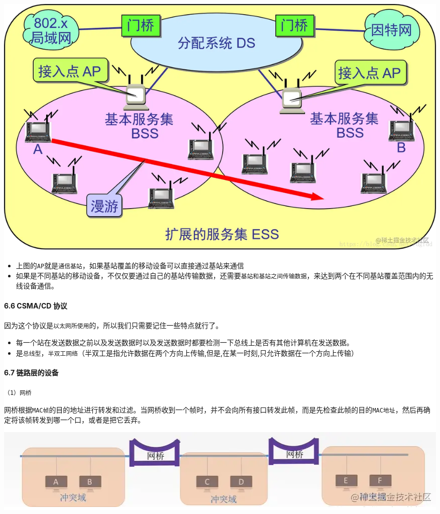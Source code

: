 ![img](./计算机网络知识.assets/bc79fa0bccf54c13a7a4e6a324c0e0e6tplv-k3u1fbpfcp-zoom-in-crop-mark1512000.webp)

- 上图的`AP`就是`通信基站`，如果基站覆盖的移动设备可以直接通过基站来通信
- 如果是不同基站的移动设备，不仅仅要通过自己的基站传输数据，还需要`基站和基站之间传输数据`，来达到两个在不同基站覆盖范围内的无线设备通信。

#### 6.6 CSMA/CD 协议

因为这个协议是`以太网所使用`的，所以我们只需要记住一些特点就行了。

- 每一个站在发送数据之前以及发送数据时以及发送数据时都要检测一下总线上是否有其他计算机在发送数据。
- 是`总线型`，`半双工网络`（半双工是指允许数据在两个方向上传输,但是,在某一时刻,只允许数据在一个方向上传输）

#### 6.7 链路层的设备

```
（1）网桥
```

网桥根据`MAC帧`的目的地址进行转发和过滤。当网桥收到一个帧时，并不会向所有接口转发此帧，而是先检查此帧的目的`MAC地址`，然后再确定将该帧转发到哪一个口，或者是把它丢弃。

![img](./计算机网络知识.assets/c1d1ce4ecdee47689b52709bc49d57aftplv-k3u1fbpfcp-zoom-in-crop-mark1512000.webp)
